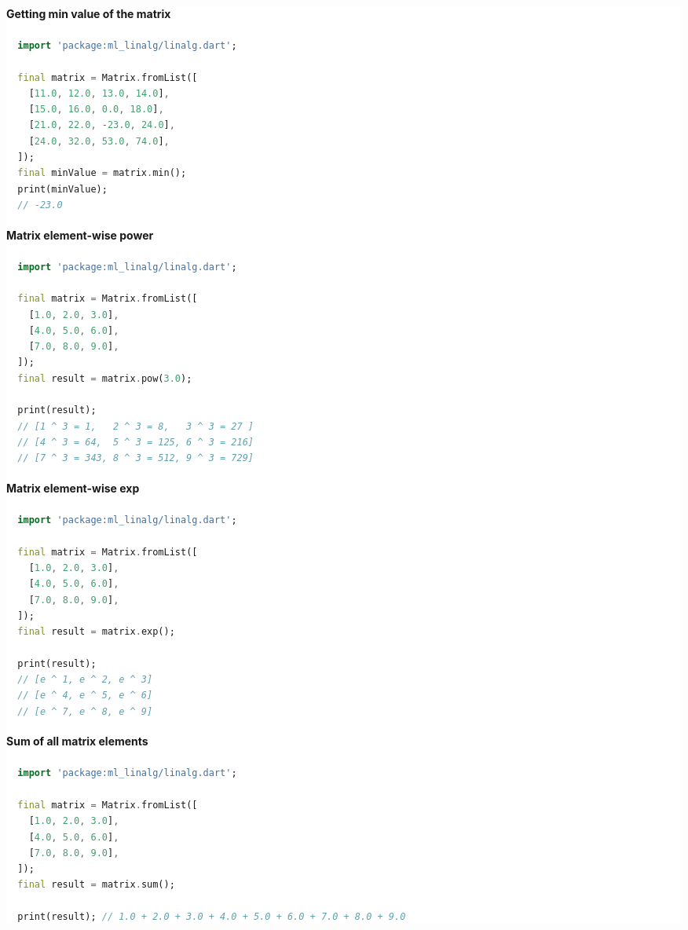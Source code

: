 #### Getting min value of the matrix
````Dart
  import 'package:ml_linalg/linalg.dart';

  final matrix = Matrix.fromList([
    [11.0, 12.0, 13.0, 14.0],
    [15.0, 16.0, 0.0, 18.0],
    [21.0, 22.0, -23.0, 24.0],
    [24.0, 32.0, 53.0, 74.0],
  ]);
  final minValue = matrix.min();
  print(minValue);
  // -23.0
````

#### Matrix element-wise power
````Dart
  import 'package:ml_linalg/linalg.dart';

  final matrix = Matrix.fromList([
    [1.0, 2.0, 3.0],
    [4.0, 5.0, 6.0],
    [7.0, 8.0, 9.0],
  ]);
  final result = matrix.pow(3.0);
  
  print(result);
  // [1 ^ 3 = 1,   2 ^ 3 = 8,   3 ^ 3 = 27 ]
  // [4 ^ 3 = 64,  5 ^ 3 = 125, 6 ^ 3 = 216]
  // [7 ^ 3 = 343, 8 ^ 3 = 512, 9 ^ 3 = 729]
````

#### Matrix element-wise exp
````Dart
  import 'package:ml_linalg/linalg.dart';

  final matrix = Matrix.fromList([
    [1.0, 2.0, 3.0],
    [4.0, 5.0, 6.0],
    [7.0, 8.0, 9.0],
  ]);
  final result = matrix.exp();
  
  print(result);
  // [e ^ 1, e ^ 2, e ^ 3]
  // [e ^ 4, e ^ 5, e ^ 6]
  // [e ^ 7, e ^ 8, e ^ 9]
````

#### Sum of all matrix elements
````Dart
  import 'package:ml_linalg/linalg.dart';

  final matrix = Matrix.fromList([
    [1.0, 2.0, 3.0],
    [4.0, 5.0, 6.0],
    [7.0, 8.0, 9.0],
  ]);
  final result = matrix.sum();
  
  print(result); // 1.0 + 2.0 + 3.0 + 4.0 + 5.0 + 6.0 + 7.0 + 8.0 + 9.0
````
